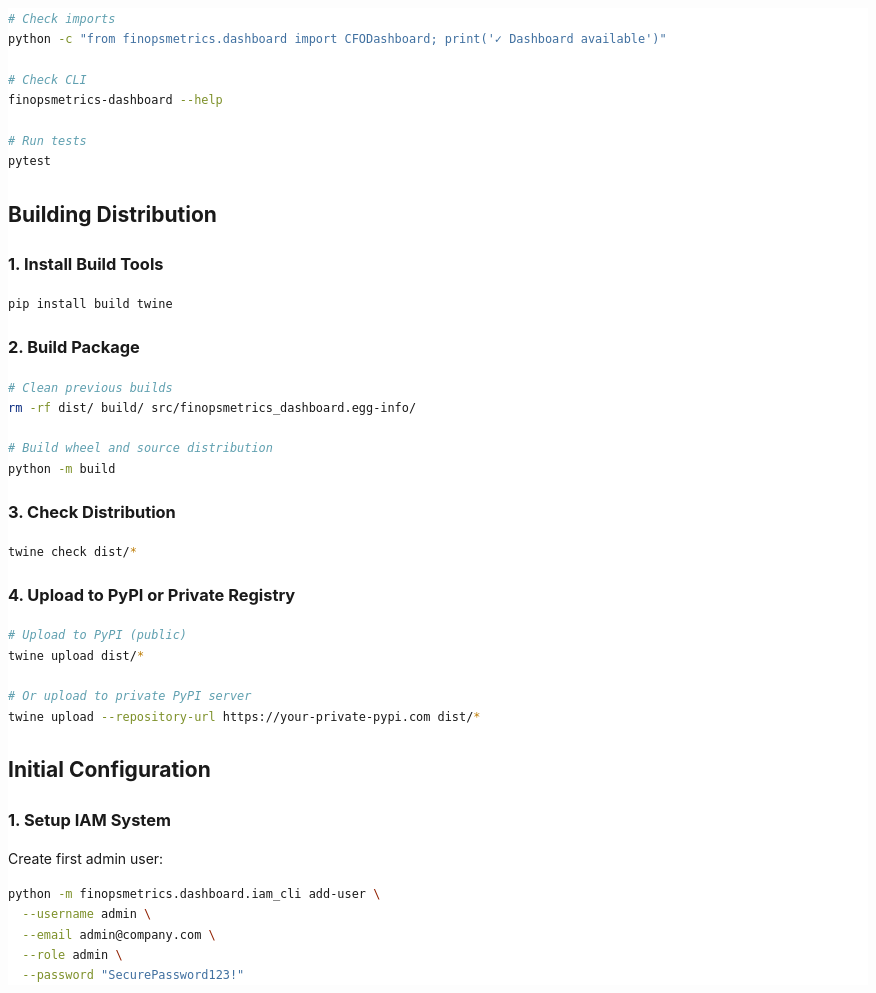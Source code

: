 ```bash
# Check imports
python -c "from finopsmetrics.dashboard import CFODashboard; print('✓ Dashboard available')"

# Check CLI
finopsmetrics-dashboard --help

# Run tests
pytest
```

## Building Distribution

### 1. Install Build Tools

```bash
pip install build twine
```

### 2. Build Package

```bash
# Clean previous builds
rm -rf dist/ build/ src/finopsmetrics_dashboard.egg-info/

# Build wheel and source distribution
python -m build
```

### 3. Check Distribution

```bash
twine check dist/*
```

### 4. Upload to PyPI or Private Registry

```bash
# Upload to PyPI (public)
twine upload dist/*

# Or upload to private PyPI server
twine upload --repository-url https://your-private-pypi.com dist/*
```

## Initial Configuration

### 1. Setup IAM System

Create first admin user:

```bash
python -m finopsmetrics.dashboard.iam_cli add-user \
  --username admin \
  --email admin@company.com \
  --role admin \
  --password "SecurePassword123!"
```
